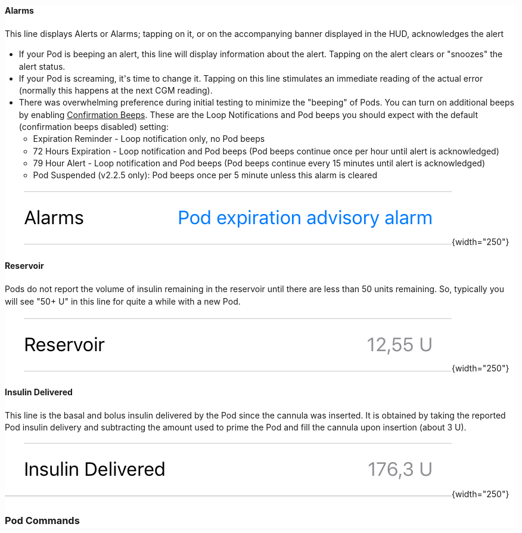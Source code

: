 #### Alarms

This line displays Alerts or Alarms; tapping on it, or on the accompanying banner displayed in the HUD, acknowledges the alert

* If your Pod is beeping an alert, this line will display information about the alert. Tapping on the alert clears or "snoozes" the alert status.
* If your Pod is screaming, it's time to change it.  Tapping on this line stimulates an immediate reading of the actual error (normally this happens at the next CGM reading).
* There was overwhelming preference during initial testing to minimize the "beeping" of Pods. You can turn on additional beeps by enabling [Confirmation Beeps](pump-commands.md#enable-confirmation-beeps). These are the Loop Notifications and Pod beeps you should expect with the default (confirmation beeps disabled) setting:
    * Expiration Reminder - Loop notification only, no Pod beeps
    * 72 Hours Expiration - Loop notification and Pod beeps (Pod beeps continue  once per hour until alert is acknowledged)
    * 79 Hour Alert - Loop notification and Pod beeps (Pod beeps continue every 15 minutes until alert is acknowledged)
    * Pod Suspended (v2.2.5 only): Pod beeps once per 5 minute unless this alarm is cleared

![Alarm line showing Pod expiration advisory](img/pod-settings-alarms.png){width="250"}

#### Reservoir

Pods do not report the volume of insulin remaining in the reservoir until there are less than 50 units remaining. So, typically you will see "50+ U" in this line for quite a while with a new Pod.

![Pod reservoir showing insulin amount](img/pod-settings-reservoir.png){width="250"}

#### Insulin Delivered

This line is the basal and bolus insulin delivered by the Pod since the cannula was inserted. It is obtained by taking the reported Pod insulin delivery and subtracting the amount used to prime the Pod and fill the cannula upon insertion (about 3&nbsp;U).

![Insulin Delivered Line](img/pod-settings-insulin-delivered.png){width="250"}


### Pod Commands

